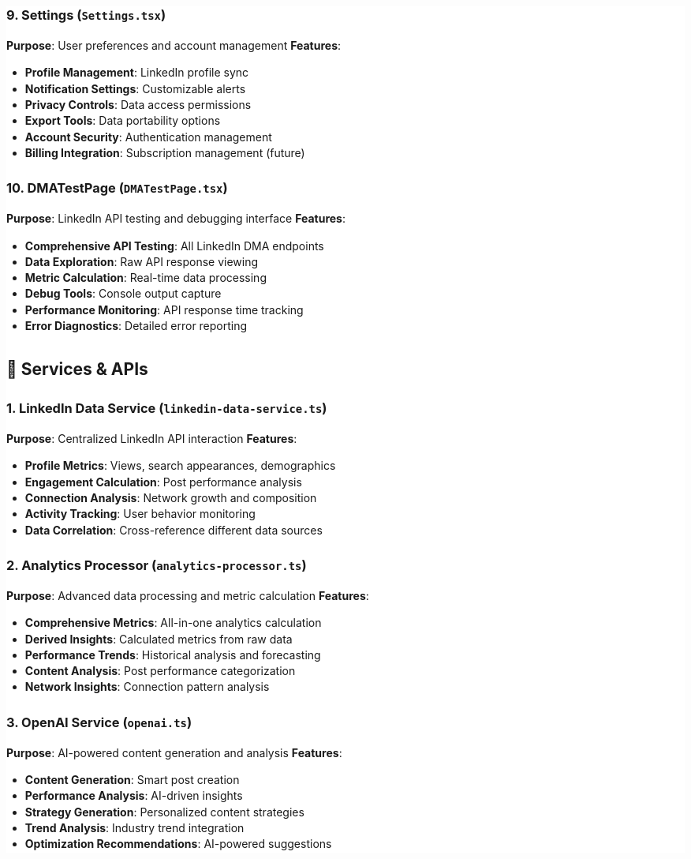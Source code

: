 ### 9. Settings (`Settings.tsx`)
**Purpose**: User preferences and account management
**Features**:
- **Profile Management**: LinkedIn profile sync
- **Notification Settings**: Customizable alerts
- **Privacy Controls**: Data access permissions
- **Export Tools**: Data portability options
- **Account Security**: Authentication management
- **Billing Integration**: Subscription management (future)

### 10. DMATestPage (`DMATestPage.tsx`)
**Purpose**: LinkedIn API testing and debugging interface
**Features**:
- **Comprehensive API Testing**: All LinkedIn DMA endpoints
- **Data Exploration**: Raw API response viewing
- **Metric Calculation**: Real-time data processing
- **Debug Tools**: Console output capture
- **Performance Monitoring**: API response time tracking
- **Error Diagnostics**: Detailed error reporting

## 🔧 Services & APIs

### 1. LinkedIn Data Service (`linkedin-data-service.ts`)
**Purpose**: Centralized LinkedIn API interaction
**Features**:
- **Profile Metrics**: Views, search appearances, demographics
- **Engagement Calculation**: Post performance analysis
- **Connection Analysis**: Network growth and composition
- **Activity Tracking**: User behavior monitoring
- **Data Correlation**: Cross-reference different data sources

### 2. Analytics Processor (`analytics-processor.ts`)
**Purpose**: Advanced data processing and metric calculation
**Features**:
- **Comprehensive Metrics**: All-in-one analytics calculation
- **Derived Insights**: Calculated metrics from raw data
- **Performance Trends**: Historical analysis and forecasting
- **Content Analysis**: Post performance categorization
- **Network Insights**: Connection pattern analysis

### 3. OpenAI Service (`openai.ts`)
**Purpose**: AI-powered content generation and analysis
**Features**:
- **Content Generation**: Smart post creation
- **Performance Analysis**: AI-driven insights
- **Strategy Generation**: Personalized content strategies
- **Trend Analysis**: Industry trend integration
- **Optimization Recommendations**: AI-powered suggestions
